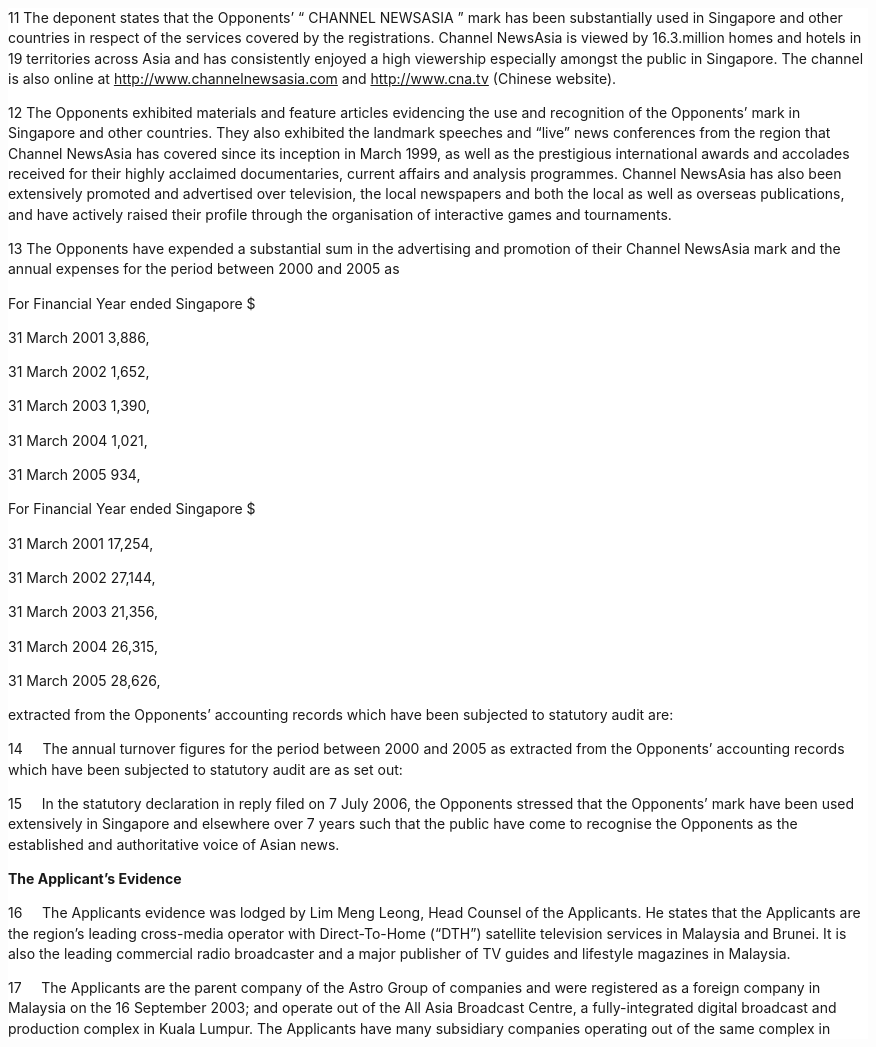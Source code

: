  11 The deponent states that the Opponents’ “ CHANNEL NEWSASIA ” mark has been substantially used in Singapore and other countries in respect of the services covered by the registrations. Channel NewsAsia is viewed by 16.3.million homes and hotels in 19 territories across Asia and has consistently enjoyed a high viewership especially amongst the public in Singapore. The channel is also online at http://www.channelnewsasia.com and http://www.cna.tv (Chinese website). 

 12 The Opponents exhibited materials and feature articles evidencing the use and recognition of the Opponents’ mark in Singapore and other countries. They also exhibited the landmark speeches and “live” news conferences from the region that Channel NewsAsia has covered since its inception in March 1999, as well as the prestigious international awards and accolades received for their highly acclaimed documentaries, current affairs and analysis programmes. Channel NewsAsia has also been extensively promoted and advertised over television, the local newspapers and both the local as well as overseas publications, and have actively raised their profile through the organisation of interactive games and tournaments. 

 13 The Opponents have expended a substantial sum in the advertising and promotion of their Channel NewsAsia mark and the annual expenses for the period between 2000 and 2005 as 


 For Financial Year ended Singapore $ 

 31 March 2001 3,886, 

 31 March 2002 1,652, 

 31 March 2003 1,390, 

 31 March 2004 1,021, 

 31 March 2005 934, 

 For Financial Year ended Singapore $ 

 31 March 2001 17,254, 

 31 March 2002 27,144, 

 31 March 2003 21,356, 

 31 March 2004 26,315, 

 31 March 2005 28,626, 

extracted from the Opponents’ accounting records which have been subjected to statutory audit are: 

14     The annual turnover figures for the period between 2000 and 2005 as extracted from the Opponents’ accounting records which have been subjected to statutory audit are as set out: 

15     In the statutory declaration in reply filed on 7 July 2006, the Opponents stressed that the Opponents’ mark have been used extensively in Singapore and elsewhere over 7 years such that the public have come to recognise the Opponents as the established and authoritative voice of Asian news. 

**The Applicant’s Evidence** 

16     The Applicants evidence was lodged by Lim Meng Leong, Head Counsel of the Applicants. He states that the Applicants are the region’s leading cross-media operator with Direct-To-Home (“DTH”) satellite television services in Malaysia and Brunei. It is also the leading commercial radio broadcaster and a major publisher of TV guides and lifestyle magazines in Malaysia. 

17     The Applicants are the parent company of the Astro Group of companies and were registered as a foreign company in Malaysia on the 16 September 2003; and operate out of the All Asia Broadcast Centre, a fully-integrated digital broadcast and production complex in Kuala Lumpur. The Applicants have many subsidiary companies operating out of the same complex in 
